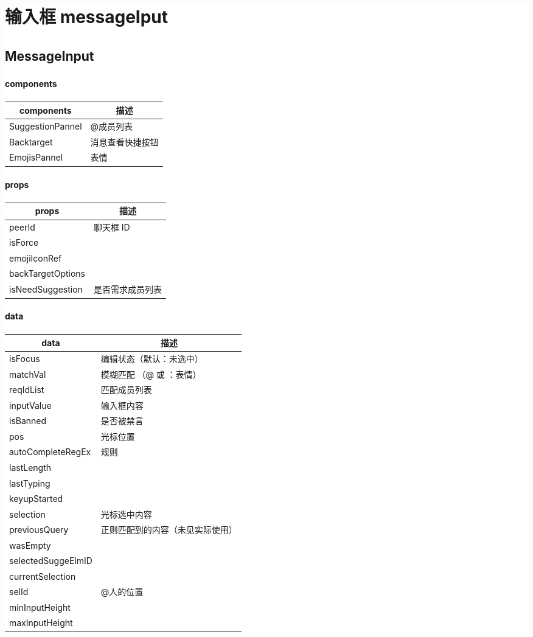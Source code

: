 # 输入框 messageIput

## MessageInput



#### **components**

| components       | 描述             |
| ---------------- | ---------------- |
| SuggestionPannel | @成员列表        |
| Backtarget       | 消息查看快捷按钮 |
| EmojisPannel     | 表情             |

#### **props**

| props             | 描述             |
| ----------------- | ---------------- |
| peerId            | 聊天框 ID        |
| isForce           |                  |
| emojiIconRef      |                  |
| backTargetOptions |                  |
| isNeedSuggestion  | 是否需求成员列表 |

#### **data**

| data               | 描述                     |
| ------------------ | ------------------------ |
| isFocus            | 编辑状态（默认：未选中） |
| matchVal           |     模糊匹配 （@ 或 ：表情）                    |
| reqIdList          |       匹配成员列表                   |
| inputValue         | 输入框内容               |
| isBanned           | 是否被禁言               |
| pos                | 光标位置                 |
| autoCompleteRegEx  | 规则                     |
| lastLength         |                          |
| lastTyping         |                          |
| keyupStarted       |                          |
| selection          | 光标选中内容             |
| previousQuery      |  正则匹配到的内容（未见实际使用）                        |
| wasEmpty           |                          |
| selectedSuggeElmID |                          |
| currentSelection   |                          |
| selId              | @人的位置                |
| minInputHeight     |                          |
| maxInputHeight     |                          |